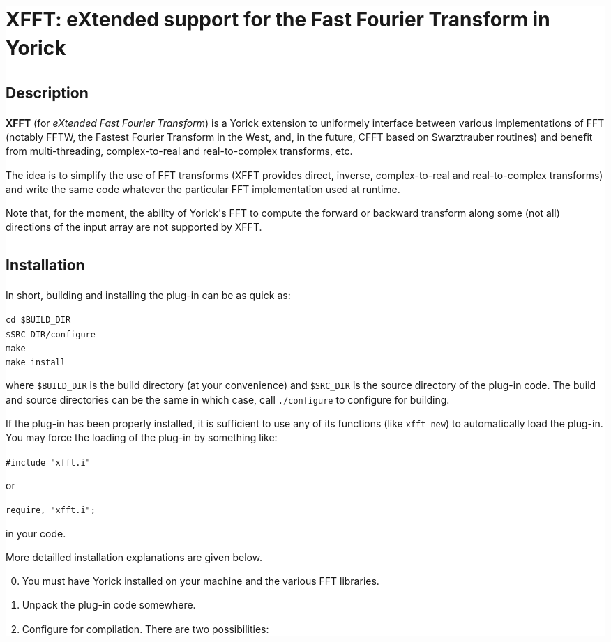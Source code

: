 XFFT: eXtended support for the Fast Fourier Transform in Yorick
===============================================================

Description
-----------

**XFFT** (for *eXtended Fast Fourier Transform*) is a
[Yorick](http://github.com/LLNL/yorick/) extension to uniformely interface
between various implementations of FFT (notably
[FFTW](http://www.fftw.org), the Fastest Fourier Transform in the West,
and, in the future, CFFT based on Swarztrauber routines) and benefit from
multi-threading, complex-to-real and real-to-complex transforms, etc.

The idea is to simplify the use of FFT transforms (XFFT provides direct,
inverse, complex-to-real and real-to-complex transforms) and write the
same code whatever the particular FFT implementation used at runtime.

Note that, for the moment, the ability of Yorick's FFT to compute the
forward or backward transform along some (not all) directions of the input
array are not supported by XFFT.


Installation
------------

In short, building and installing the plug-in can be as quick as:
````{.sh}
cd $BUILD_DIR
$SRC_DIR/configure
make
make install
````
where `$BUILD_DIR` is the build directory (at your convenience) and
`$SRC_DIR` is the source directory of the plug-in code.  The build and
source directories can be the same in which case, call `./configure` to
configure for building.

If the plug-in has been properly installed, it is sufficient to use any
of its functions (like `xfft_new`) to automatically load the plug-in.
You may force the loading of the plug-in by something like:
````{.cpp}
#include "xfft.i"
````
or
````{.cpp}
require, "xfft.i";
````
in your code.

More detailled installation explanations are given below.


0. You must have [Yorick](http://github.com/LLNL/yorick/) installed on your
   machine and the various FFT libraries.

1. Unpack the plug-in code somewhere.

2. Configure for compilation.  There are two possibilities:
